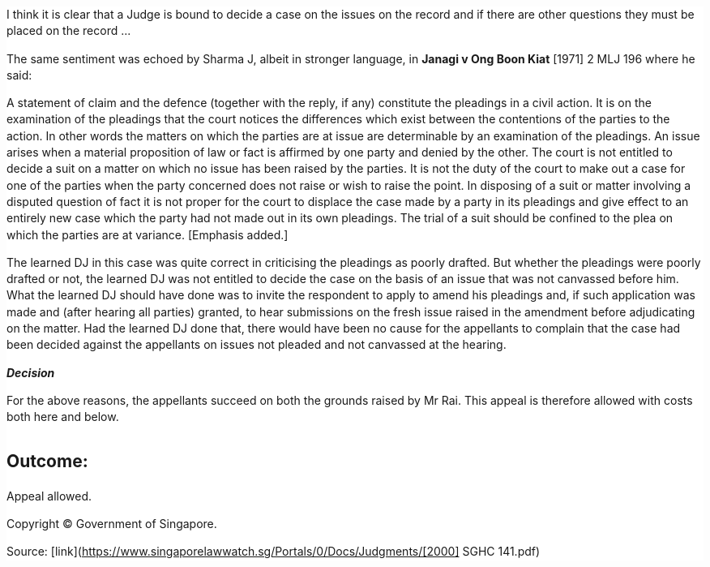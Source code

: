  I think it is clear that a Judge is bound to decide a case on the issues on the record and if there are other questions they must be placed on the record ... 

The same sentiment was echoed by Sharma J, albeit in stronger language, in **Janagi v Ong Boon Kiat** [1971] 2 MLJ 196 where he said: 

 A statement of claim and the defence (together with the reply, if any) constitute the pleadings in a civil action. It is on the examination of the pleadings that the court notices the differences which exist between the contentions of the parties to the action. In other words the matters on which the parties are at issue are determinable by an examination of the pleadings. An issue arises when a material proposition of law or fact is affirmed by one party and denied by the other. The court is not entitled to decide a suit on a matter on which no issue has been raised by the parties. It is not the duty of the court to make out a case for one of the parties when the party concerned does not raise or wish to raise the point. In disposing of a suit or matter involving a disputed question of fact it is not proper for the court to displace the case made by a party in its pleadings and give effect to an entirely new case which the party had not made out in its own pleadings. The trial of a suit should be confined to the plea on which the parties are at variance. [Emphasis added.] 

The learned DJ in this case was quite correct in criticising the pleadings as poorly drafted. But whether the pleadings were poorly drafted or not, the learned DJ was not entitled to decide the case on the basis of an issue that was not canvassed before him. What the learned DJ should have done was to invite the respondent to apply to amend his pleadings and, if such application was made and (after hearing all parties) granted, to hear submissions on the fresh issue raised in the amendment before adjudicating on the matter. Had the learned DJ done that, there would have been no cause for the appellants to complain that the case had been decided against the appellants on issues not pleaded and not canvassed at the hearing. 

**_Decision_** 

For the above reasons, the appellants succeed on both the grounds raised by Mr Rai. This appeal is therefore allowed with costs both here and below. 

## Outcome: 

Appeal allowed. 


Copyright © Government of Singapore. 


Source: [link](https://www.singaporelawwatch.sg/Portals/0/Docs/Judgments/[2000] SGHC 141.pdf)
